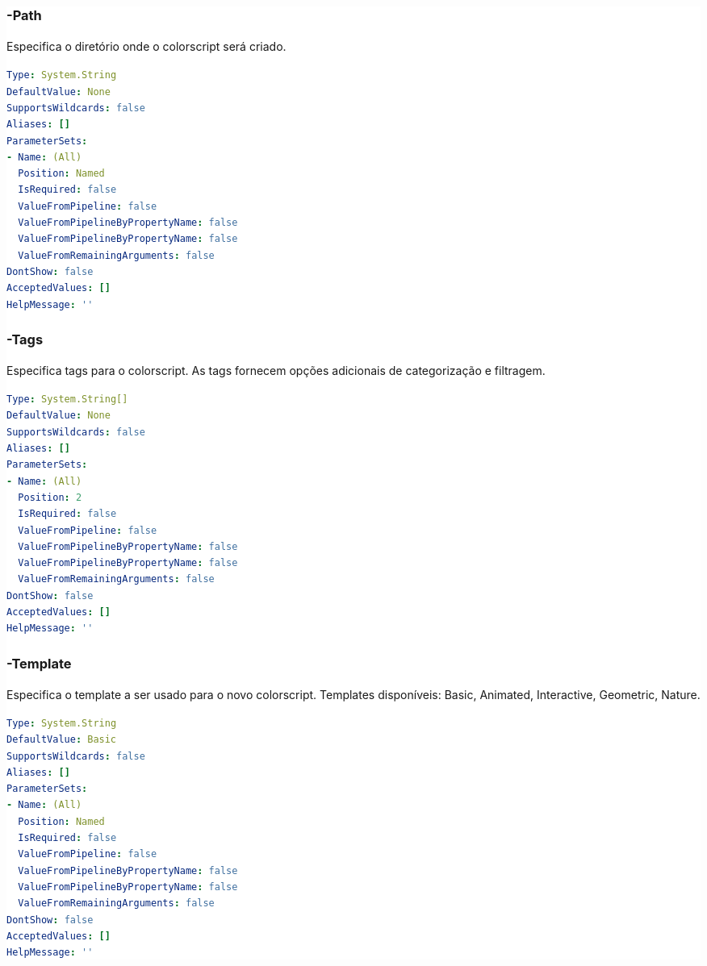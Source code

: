 ### -Path

Especifica o diretório onde o colorscript será criado.

```yaml
Type: System.String
DefaultValue: None
SupportsWildcards: false
Aliases: []
ParameterSets:
- Name: (All)
  Position: Named
  IsRequired: false
  ValueFromPipeline: false
  ValueFromPipelineByPropertyName: false
  ValueFromPipelineByPropertyName: false
  ValueFromRemainingArguments: false
DontShow: false
AcceptedValues: []
HelpMessage: ''
```

### -Tags

Especifica tags para o colorscript. As tags fornecem opções adicionais de categorização e filtragem.

```yaml
Type: System.String[]
DefaultValue: None
SupportsWildcards: false
Aliases: []
ParameterSets:
- Name: (All)
  Position: 2
  IsRequired: false
  ValueFromPipeline: false
  ValueFromPipelineByPropertyName: false
  ValueFromPipelineByPropertyName: false
  ValueFromRemainingArguments: false
DontShow: false
AcceptedValues: []
HelpMessage: ''
```

### -Template

Especifica o template a ser usado para o novo colorscript. Templates disponíveis: Basic, Animated, Interactive, Geometric, Nature.

```yaml
Type: System.String
DefaultValue: Basic
SupportsWildcards: false
Aliases: []
ParameterSets:
- Name: (All)
  Position: Named
  IsRequired: false
  ValueFromPipeline: false
  ValueFromPipelineByPropertyName: false
  ValueFromPipelineByPropertyName: false
  ValueFromRemainingArguments: false
DontShow: false
AcceptedValues: []
HelpMessage: ''
```